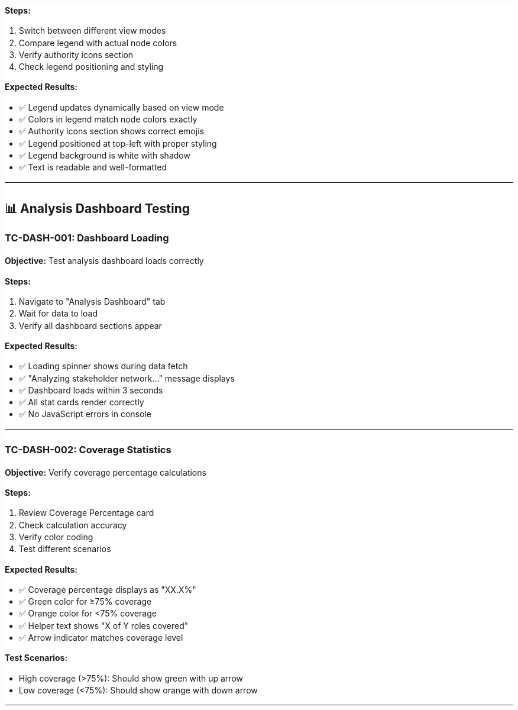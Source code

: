 **Steps:**
1. Switch between different view modes
2. Compare legend with actual node colors
3. Verify authority icons section
4. Check legend positioning and styling

**Expected Results:**
- ✅ Legend updates dynamically based on view mode
- ✅ Colors in legend match node colors exactly
- ✅ Authority icons section shows correct emojis
- ✅ Legend positioned at top-left with proper styling
- ✅ Legend background is white with shadow
- ✅ Text is readable and well-formatted

---

## 📊 **Analysis Dashboard Testing**

### **TC-DASH-001: Dashboard Loading**
**Objective:** Test analysis dashboard loads correctly

**Steps:**
1. Navigate to "Analysis Dashboard" tab
2. Wait for data to load
3. Verify all dashboard sections appear

**Expected Results:**
- ✅ Loading spinner shows during data fetch
- ✅ "Analyzing stakeholder network..." message displays
- ✅ Dashboard loads within 3 seconds
- ✅ All stat cards render correctly
- ✅ No JavaScript errors in console

---

### **TC-DASH-002: Coverage Statistics**
**Objective:** Verify coverage percentage calculations

**Steps:**
1. Review Coverage Percentage card
2. Check calculation accuracy
3. Verify color coding
4. Test different scenarios

**Expected Results:**
- ✅ Coverage percentage displays as "XX.X%"
- ✅ Green color for ≥75% coverage
- ✅ Orange color for <75% coverage
- ✅ Helper text shows "X of Y roles covered"
- ✅ Arrow indicator matches coverage level

**Test Scenarios:**
- High coverage (>75%): Should show green with up arrow
- Low coverage (<75%): Should show orange with down arrow

---